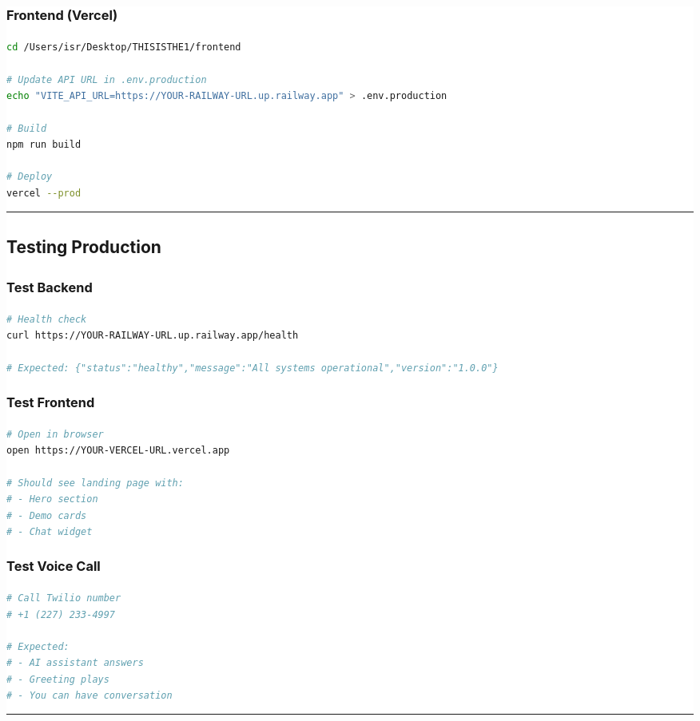 ### Frontend (Vercel)

```bash
cd /Users/isr/Desktop/THISISTHE1/frontend

# Update API URL in .env.production
echo "VITE_API_URL=https://YOUR-RAILWAY-URL.up.railway.app" > .env.production

# Build
npm run build

# Deploy
vercel --prod
```

---

## Testing Production

### Test Backend

```bash
# Health check
curl https://YOUR-RAILWAY-URL.up.railway.app/health

# Expected: {"status":"healthy","message":"All systems operational","version":"1.0.0"}
```

### Test Frontend

```bash
# Open in browser
open https://YOUR-VERCEL-URL.vercel.app

# Should see landing page with:
# - Hero section
# - Demo cards
# - Chat widget
```

### Test Voice Call

```bash
# Call Twilio number
# +1 (227) 233-4997

# Expected:
# - AI assistant answers
# - Greeting plays
# - You can have conversation
```

---
